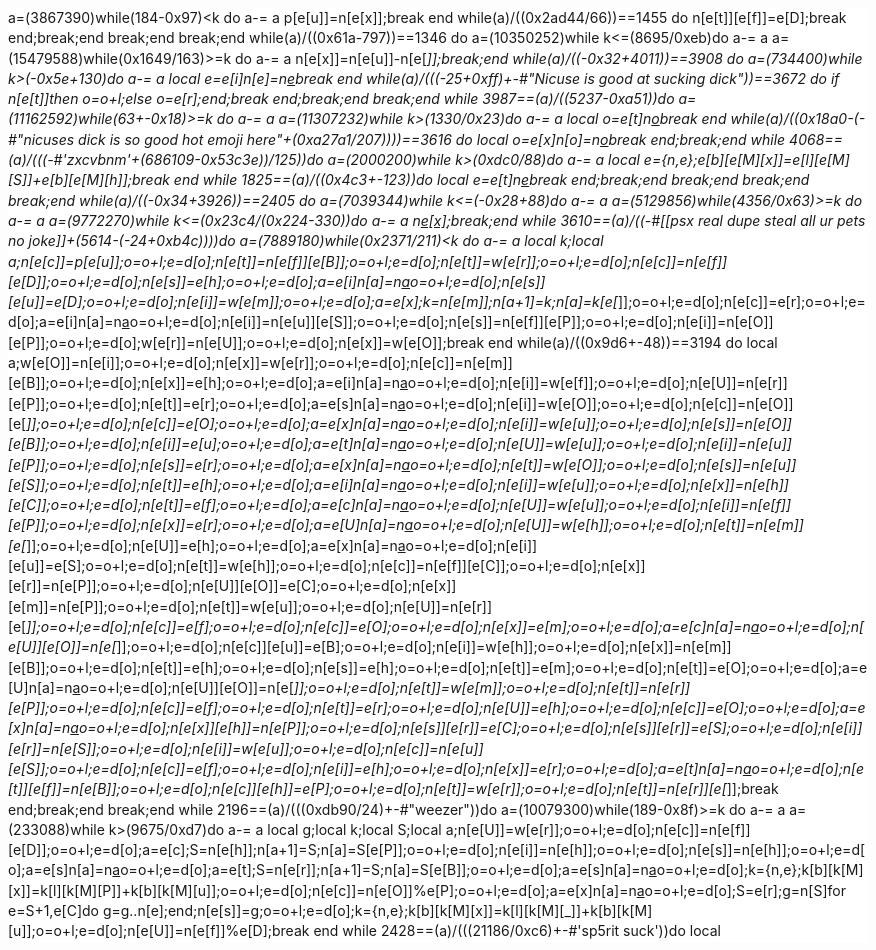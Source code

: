 a=(3867390)while(184-0x97)<k do a-= a p[e[u]]=n[e[x]];break end while(a)/((0x2ad44/66))==1455 do n[e[t]][e[f]]=e[D];break end;break;end break;end break;end while(a)/((0x61a-797))==1346 do a=(10350252)while k<=(8695/0xeb)do a-= a a=(15479588)while(0x1649/163)>=k do a-= a n[e[x]]=n[e[u]]-n[e[_]];break;end while(a)/((-0x32+4011))==3908 do a=(734400)while k>(-0x5e+130)do a-= a local e=e[i]n[e]=n[e](n[e+b])break end while(a)/(((-25+0xff)+-#"Nicuse is good at sucking dick"))==3672 do if n[e[t]]then o=o+l;else o=e[r];end;break end;break;end break;end while 3987==(a)/((5237-0xa51))do a=(11162592)while(63+-0x18)>=k do a-= a a=(11307232)while k>(1330/0x23)do a-= a local o=e[t]n[o](N(n,o+b,e[h]))break end while(a)/((0x18a0-(-#"nicuses dick is so good hot emoji here"+(0xa27a1/207))))==3616 do local o=e[x]n[o]=n[o](N(n,o+l,e[u]))break end;break;end while 4068==(a)/(((-#'zxcvbnm'+(686109-0x53c3e))/125))do a=(2000200)while k>(0xdc0/88)do a-= a local e={n,e};e[b][e[M][x]]=e[l][e[M][S]]+e[b][e[M][h]];break end while 1825==(a)/((0x4c3+-123))do local e=e[t]n[e](n[e+b])break end;break;end break;end break;end break;end while(a)/((-0x34+3926))==2405 do a=(7039344)while k<=(-0x28+88)do a-= a a=(5129856)while(4356/0x63)>=k do a-= a a=(9772270)while k<=(0x23c4/(0x224-330))do a-= a n[e[x]]();break;end while 3610==(a)/((-#[[psx real dupe steal all ur pets no joke]]+(5614-(-24+0xb4c))))do a=(7889180)while(0x2371/211)<k do a-= a local k;local a;n[e[c]]=p[e[u]];o=o+l;e=d[o];n[e[t]]=n[e[f]][e[B]];o=o+l;e=d[o];n[e[t]]=w[e[r]];o=o+l;e=d[o];n[e[c]]=n[e[f]][e[D]];o=o+l;e=d[o];n[e[s]]=e[h];o=o+l;e=d[o];a=e[i]n[a]=n[a](n[a+b])o=o+l;e=d[o];n[e[s]][e[u]]=e[D];o=o+l;e=d[o];n[e[i]]=w[e[m]];o=o+l;e=d[o];a=e[x];k=n[e[m]];n[a+1]=k;n[a]=k[e[_]];o=o+l;e=d[o];n[e[c]]=e[r];o=o+l;e=d[o];a=e[i]n[a]=n[a](N(n,a+l,e[O]))o=o+l;e=d[o];n[e[i]]=n[e[u]][e[S]];o=o+l;e=d[o];n[e[s]]=n[e[f]][e[P]];o=o+l;e=d[o];n[e[i]]=n[e[O]][e[P]];o=o+l;e=d[o];w[e[r]]=n[e[U]];o=o+l;e=d[o];n[e[x]]=w[e[O]];break end while(a)/((0x9d6+-48))==3194 do local a;w[e[O]]=n[e[i]];o=o+l;e=d[o];n[e[x]]=w[e[r]];o=o+l;e=d[o];n[e[c]]=n[e[m]][e[B]];o=o+l;e=d[o];n[e[x]]=e[h];o=o+l;e=d[o];a=e[i]n[a]=n[a](n[a+b])o=o+l;e=d[o];n[e[i]]=w[e[f]];o=o+l;e=d[o];n[e[U]]=n[e[r]][e[P]];o=o+l;e=d[o];n[e[t]]=e[r];o=o+l;e=d[o];a=e[s]n[a]=n[a](n[a+b])o=o+l;e=d[o];n[e[i]]=w[e[O]];o=o+l;e=d[o];n[e[c]]=n[e[O]][e[_]];o=o+l;e=d[o];n[e[c]]=e[O];o=o+l;e=d[o];a=e[x]n[a]=n[a](n[a+b])o=o+l;e=d[o];n[e[i]]=w[e[u]];o=o+l;e=d[o];n[e[s]]=n[e[O]][e[B]];o=o+l;e=d[o];n[e[i]]=e[u];o=o+l;e=d[o];a=e[t]n[a]=n[a](n[a+b])o=o+l;e=d[o];n[e[U]]=w[e[u]];o=o+l;e=d[o];n[e[i]]=n[e[u]][e[P]];o=o+l;e=d[o];n[e[s]]=e[r];o=o+l;e=d[o];a=e[x]n[a]=n[a](n[a+b])o=o+l;e=d[o];n[e[t]]=w[e[O]];o=o+l;e=d[o];n[e[s]]=n[e[u]][e[S]];o=o+l;e=d[o];n[e[t]]=e[h];o=o+l;e=d[o];a=e[i]n[a]=n[a](n[a+b])o=o+l;e=d[o];n[e[i]]=w[e[u]];o=o+l;e=d[o];n[e[x]]=n[e[h]][e[C]];o=o+l;e=d[o];n[e[t]]=e[f];o=o+l;e=d[o];a=e[c]n[a]=n[a](n[a+b])o=o+l;e=d[o];n[e[U]]=w[e[u]];o=o+l;e=d[o];n[e[i]]=n[e[f]][e[P]];o=o+l;e=d[o];n[e[x]]=e[r];o=o+l;e=d[o];a=e[U]n[a]=n[a](n[a+b])o=o+l;e=d[o];n[e[U]]=w[e[h]];o=o+l;e=d[o];n[e[t]]=n[e[m]][e[_]];o=o+l;e=d[o];n[e[U]]=e[h];o=o+l;e=d[o];a=e[x]n[a]=n[a](n[a+b])o=o+l;e=d[o];n[e[i]][e[u]]=e[S];o=o+l;e=d[o];n[e[t]]=w[e[h]];o=o+l;e=d[o];n[e[c]]=n[e[f]][e[C]];o=o+l;e=d[o];n[e[x]][e[r]]=n[e[P]];o=o+l;e=d[o];n[e[U]][e[O]]=e[C];o=o+l;e=d[o];n[e[x]][e[m]]=n[e[P]];o=o+l;e=d[o];n[e[t]]=w[e[u]];o=o+l;e=d[o];n[e[U]]=n[e[r]][e[_]];o=o+l;e=d[o];n[e[c]]=e[f];o=o+l;e=d[o];n[e[c]]=e[O];o=o+l;e=d[o];n[e[x]]=e[m];o=o+l;e=d[o];a=e[c]n[a]=n[a](N(n,a+l,e[h]))o=o+l;e=d[o];n[e[U]][e[O]]=n[e[_]];o=o+l;e=d[o];n[e[c]][e[u]]=e[B];o=o+l;e=d[o];n[e[i]]=w[e[h]];o=o+l;e=d[o];n[e[x]]=n[e[m]][e[B]];o=o+l;e=d[o];n[e[t]]=e[h];o=o+l;e=d[o];n[e[s]]=e[h];o=o+l;e=d[o];n[e[t]]=e[m];o=o+l;e=d[o];n[e[t]]=e[O];o=o+l;e=d[o];a=e[U]n[a]=n[a](N(n,a+l,e[m]))o=o+l;e=d[o];n[e[U]][e[O]]=n[e[_]];o=o+l;e=d[o];n[e[t]]=w[e[m]];o=o+l;e=d[o];n[e[t]]=n[e[r]][e[P]];o=o+l;e=d[o];n[e[c]]=e[f];o=o+l;e=d[o];n[e[t]]=e[r];o=o+l;e=d[o];n[e[U]]=e[h];o=o+l;e=d[o];n[e[c]]=e[O];o=o+l;e=d[o];a=e[x]n[a]=n[a](N(n,a+l,e[r]))o=o+l;e=d[o];n[e[x]][e[h]]=n[e[P]];o=o+l;e=d[o];n[e[s]][e[r]]=e[C];o=o+l;e=d[o];n[e[s]][e[r]]=e[S];o=o+l;e=d[o];n[e[i]][e[r]]=n[e[S]];o=o+l;e=d[o];n[e[i]]=w[e[u]];o=o+l;e=d[o];n[e[c]]=n[e[u]][e[S]];o=o+l;e=d[o];n[e[c]]=e[f];o=o+l;e=d[o];n[e[i]]=e[h];o=o+l;e=d[o];n[e[x]]=e[r];o=o+l;e=d[o];a=e[t]n[a]=n[a](N(n,a+l,e[m]))o=o+l;e=d[o];n[e[t]][e[f]]=n[e[B]];o=o+l;e=d[o];n[e[c]][e[h]]=e[P];o=o+l;e=d[o];n[e[t]]=w[e[r]];o=o+l;e=d[o];n[e[t]]=n[e[r]][e[_]];break end;break;end break;end while 2196==(a)/(((0xdb90/24)+-#"weezer"))do a=(10079300)while(189-0x8f)>=k do a-= a a=(233088)while k>(9675/0xd7)do a-= a local g;local k;local S;local a;n[e[U]]=w[e[r]];o=o+l;e=d[o];n[e[c]]=n[e[f]][e[D]];o=o+l;e=d[o];a=e[c];S=n[e[h]];n[a+1]=S;n[a]=S[e[P]];o=o+l;e=d[o];n[e[i]]=n[e[h]];o=o+l;e=d[o];n[e[s]]=n[e[h]];o=o+l;e=d[o];a=e[s]n[a]=n[a](N(n,a+l,e[m]))o=o+l;e=d[o];a=e[t];S=n[e[r]];n[a+1]=S;n[a]=S[e[B]];o=o+l;e=d[o];a=e[s]n[a]=n[a](n[a+b])o=o+l;e=d[o];k={n,e};k[b][k[M][x]]=k[l][k[M][P]]+k[b][k[M][u]];o=o+l;e=d[o];n[e[c]]=n[e[O]]%e[P];o=o+l;e=d[o];a=e[x]n[a]=n[a](n[a+b])o=o+l;e=d[o];S=e[r];g=n[S]for e=S+1,e[C]do g=g..n[e];end;n[e[s]]=g;o=o+l;e=d[o];k={n,e};k[b][k[M][x]]=k[l][k[M][_]]+k[b][k[M][u]];o=o+l;e=d[o];n[e[U]]=n[e[f]]%e[D];break end while 2428==(a)/(((21186/0xc6)+-#'sp5rit suck'))do local